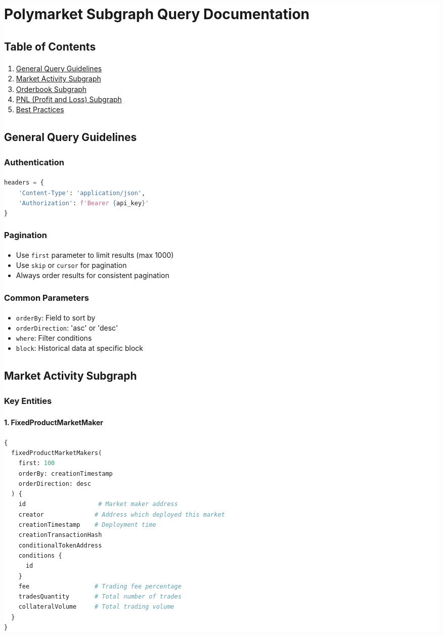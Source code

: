 # Polymarket Subgraph Query Documentation

## Table of Contents
1. [General Query Guidelines](#general-query-guidelines)
2. [Market Activity Subgraph](#market-activity-subgraph)
3. [Orderbook Subgraph](#orderbook-subgraph)
4. [PNL (Profit and Loss) Subgraph](#pnl-subgraph)
5. [Best Practices](#best-practices)

## General Query Guidelines

### Authentication
```python
headers = {
    'Content-Type': 'application/json',
    'Authorization': f'Bearer {api_key}'
}
```

### Pagination
- Use `first` parameter to limit results (max 1000)
- Use `skip` or `cursor` for pagination
- Always order results for consistent pagination

### Common Parameters
- `orderBy`: Field to sort by
- `orderDirection`: 'asc' or 'desc'
- `where`: Filter conditions
- `block`: Historical data at specific block

## Market Activity Subgraph

### Key Entities

#### 1. FixedProductMarketMaker
```graphql
{
  fixedProductMarketMakers(
    first: 100
    orderBy: creationTimestamp
    orderDirection: desc
  ) {
    id                    # Market maker address
    creator              # Address which deployed this market
    creationTimestamp    # Deployment time
    creationTransactionHash
    conditionalTokenAddress
    conditions {
      id
    }
    fee                  # Trading fee percentage
    tradesQuantity       # Total number of trades
    collateralVolume     # Total trading volume
  }
}
```
